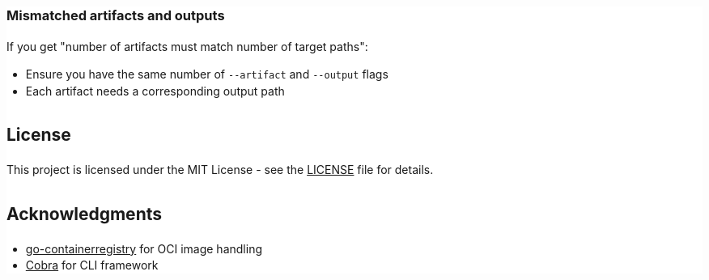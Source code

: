 ### Mismatched artifacts and outputs
If you get "number of artifacts must match number of target paths":
- Ensure you have the same number of `--artifact` and `--output` flags
- Each artifact needs a corresponding output path

## License

This project is licensed under the MIT License - see the [LICENSE](LICENSE) file for details.

## Acknowledgments

- [go-containerregistry](https://github.com/google/go-containerregistry) for OCI image handling
- [Cobra](https://github.com/spf13/cobra) for CLI framework